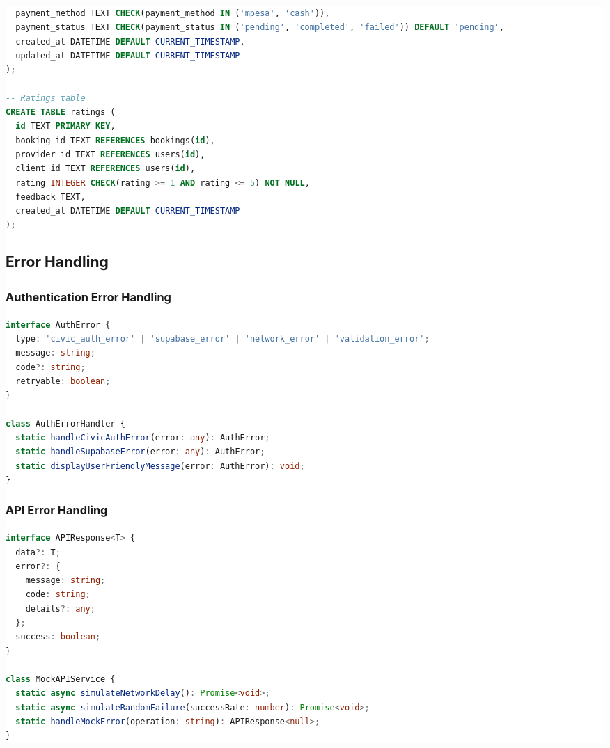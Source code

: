 ```sql
  payment_method TEXT CHECK(payment_method IN ('mpesa', 'cash')),
  payment_status TEXT CHECK(payment_status IN ('pending', 'completed', 'failed')) DEFAULT 'pending',
  created_at DATETIME DEFAULT CURRENT_TIMESTAMP,
  updated_at DATETIME DEFAULT CURRENT_TIMESTAMP
);

-- Ratings table
CREATE TABLE ratings (
  id TEXT PRIMARY KEY,
  booking_id TEXT REFERENCES bookings(id),
  provider_id TEXT REFERENCES users(id),
  client_id TEXT REFERENCES users(id),
  rating INTEGER CHECK(rating >= 1 AND rating <= 5) NOT NULL,
  feedback TEXT,
  created_at DATETIME DEFAULT CURRENT_TIMESTAMP
);
```

## Error Handling

### Authentication Error Handling
```typescript
interface AuthError {
  type: 'civic_auth_error' | 'supabase_error' | 'network_error' | 'validation_error';
  message: string;
  code?: string;
  retryable: boolean;
}

class AuthErrorHandler {
  static handleCivicAuthError(error: any): AuthError;
  static handleSupabaseError(error: any): AuthError;
  static displayUserFriendlyMessage(error: AuthError): void;
}
```

### API Error Handling
```typescript
interface APIResponse<T> {
  data?: T;
  error?: {
    message: string;
    code: string;
    details?: any;
  };
  success: boolean;
}

class MockAPIService {
  static async simulateNetworkDelay(): Promise<void>;
  static async simulateRandomFailure(successRate: number): Promise<void>;
  static handleMockError(operation: string): APIResponse<null>;
}
```
